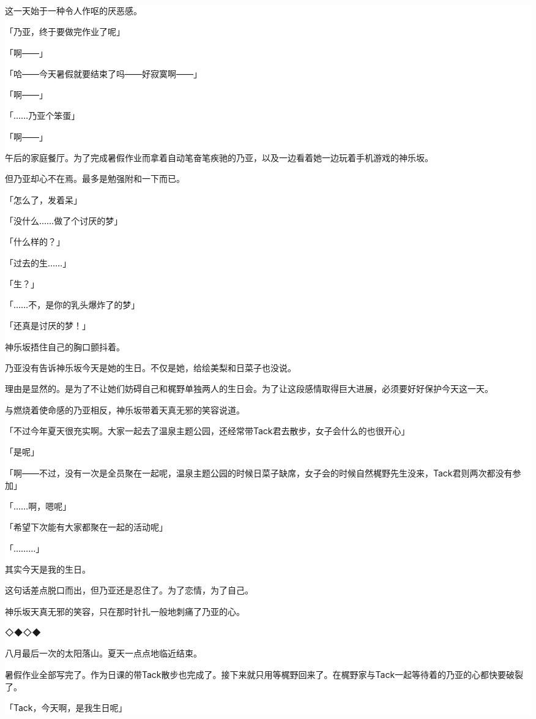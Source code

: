 这一天始于一种令人作呕的厌恶感。

「乃亚，终于要做完作业了呢」

「啊——」

「哈——今天暑假就要结束了吗——好寂寞啊——」

「啊——」

「……乃亚个笨蛋」

「啊——」

午后的家庭餐厅。为了完成暑假作业而拿着自动笔奋笔疾驰的乃亚，以及一边看着她一边玩着手机游戏的神乐坂。

但乃亚却心不在焉。最多是勉强附和一下而已。

「怎么了，发着呆」

「没什么……做了个讨厌的梦」

「什么样的？」

「过去的生……」

「生？」

「……不，是你的乳头爆炸了的梦」

「还真是讨厌的梦！」

神乐坂捂住自己的胸口颤抖着。

乃亚没有告诉神乐坂今天是她的生日。不仅是她，给绘美梨和日菜子也没说。

理由是显然的。是为了不让她们妨碍自己和梶野单独两人的生日会。为了让这段感情取得巨大进展，必须要好好保护今天这一天。

与燃烧着使命感的乃亚相反，神乐坂带着天真无邪的笑容说道。

「不过今年夏天很充实啊。大家一起去了温泉主题公园，还经常带Tack君去散步，女子会什么的也很开心」

「是呢」

「啊——不过，没有一次是全员聚在一起呢，温泉主题公园的时候日菜子缺席，女子会的时候自然梶野先生没来，Tack君则两次都没有参加」

「……啊，嗯呢」

「希望下次能有大家都聚在一起的活动呢」

「………」

其实今天是我的生日。

这句话差点脱口而出，但乃亚还是忍住了。为了恋情，为了自己。

神乐坂天真无邪的笑容，只在那时针扎一般地刺痛了乃亚的心。

◇◆◇◆

八月最后一次的太阳落山。夏天一点点地临近结束。

暑假作业全部写完了。作为日课的带Tack散步也完成了。接下来就只用等梶野回来了。在梶野家与Tack一起等待着的乃亚的心都快要破裂了。

「Tack，今天啊，是我生日呢」
